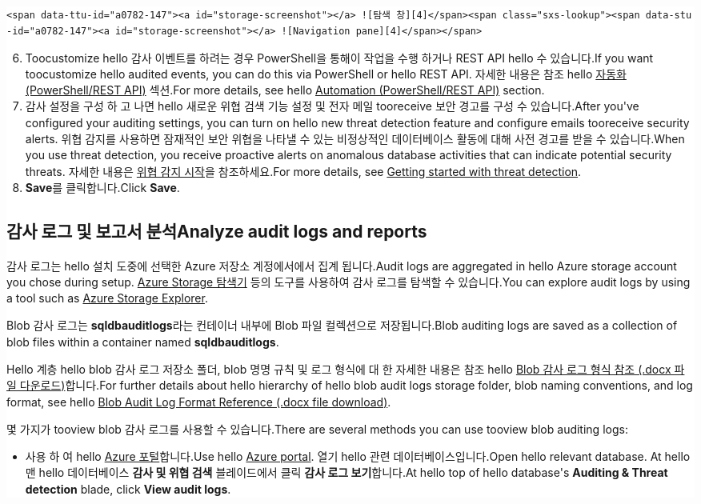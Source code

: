     <span data-ttu-id="a0782-147"><a id="storage-screenshot"></a> ![탐색 창][4]</span><span class="sxs-lookup"><span data-stu-id="a0782-147"><a id="storage-screenshot"></a> ![Navigation pane][4]</span></span>
6. <span data-ttu-id="a0782-148">Toocustomize hello 감사 이벤트를 하려는 경우 PowerShell을 통해이 작업을 수행 하거나 REST API hello 수 있습니다.</span><span class="sxs-lookup"><span data-stu-id="a0782-148">If you want toocustomize hello audited events, you can do this via PowerShell or hello REST API.</span></span> <span data-ttu-id="a0782-149">자세한 내용은 참조 hello [자동화 (PowerShell/REST API)](#subheading-7) 섹션.</span><span class="sxs-lookup"><span data-stu-id="a0782-149">For more details, see hello [Automation (PowerShell/REST API)](#subheading-7) section.</span></span>
7. <span data-ttu-id="a0782-150">감사 설정을 구성 하 고 나면 hello 새로운 위협 검색 기능 설정 및 전자 메일 tooreceive 보안 경고를 구성 수 있습니다.</span><span class="sxs-lookup"><span data-stu-id="a0782-150">After you've configured your auditing settings, you can turn on hello new threat detection feature and configure emails tooreceive security alerts.</span></span> <span data-ttu-id="a0782-151">위협 감지를 사용하면 잠재적인 보안 위협을 나타낼 수 있는 비정상적인 데이터베이스 활동에 대해 사전 경고를 받을 수 있습니다.</span><span class="sxs-lookup"><span data-stu-id="a0782-151">When you use threat detection, you receive proactive alerts on anomalous database activities that can indicate potential security threats.</span></span> <span data-ttu-id="a0782-152">자세한 내용은 [위협 감지 시작](sql-database-threat-detection-get-started.md)을 참조하세요.</span><span class="sxs-lookup"><span data-stu-id="a0782-152">For more details, see [Getting started with threat detection](sql-database-threat-detection-get-started.md).</span></span>
8. <span data-ttu-id="a0782-153">**Save**를 클릭합니다.</span><span class="sxs-lookup"><span data-stu-id="a0782-153">Click **Save**.</span></span>





## <span data-ttu-id="a0782-154"><a id="subheading-3"></a>감사 로그 및 보고서 분석</span><span class="sxs-lookup"><span data-stu-id="a0782-154"><a id="subheading-3"></a>Analyze audit logs and reports</span></span>
<span data-ttu-id="a0782-155">감사 로그는 hello 설치 도중에 선택한 Azure 저장소 계정에서에서 집계 됩니다.</span><span class="sxs-lookup"><span data-stu-id="a0782-155">Audit logs are aggregated in hello Azure storage account you chose during setup.</span></span> <span data-ttu-id="a0782-156">[Azure Storage 탐색기](http://storageexplorer.com/) 등의 도구를 사용하여 감사 로그를 탐색할 수 있습니다.</span><span class="sxs-lookup"><span data-stu-id="a0782-156">You can explore audit logs by using a tool such as [Azure Storage Explorer](http://storageexplorer.com/).</span></span>

<span data-ttu-id="a0782-157">Blob 감사 로그는 **sqldbauditlogs**라는 컨테이너 내부에 Blob 파일 컬렉션으로 저장됩니다.</span><span class="sxs-lookup"><span data-stu-id="a0782-157">Blob auditing logs are saved as a collection of blob files within a container named **sqldbauditlogs**.</span></span>

<span data-ttu-id="a0782-158">Hello 계층 hello blob 감사 로그 저장소 폴더, blob 명명 규칙 및 로그 형식에 대 한 자세한 내용은 참조 hello [Blob 감사 로그 형식 참조 (.docx 파일 다운로드)](https://go.microsoft.com/fwlink/?linkid=829599)합니다.</span><span class="sxs-lookup"><span data-stu-id="a0782-158">For further details about hello hierarchy of hello blob audit logs storage folder, blob naming conventions, and log format, see hello [Blob Audit Log Format Reference (.docx file download)](https://go.microsoft.com/fwlink/?linkid=829599).</span></span>

<span data-ttu-id="a0782-159">몇 가지가 tooview blob 감사 로그를 사용할 수 있습니다.</span><span class="sxs-lookup"><span data-stu-id="a0782-159">There are several methods you can use tooview blob auditing logs:</span></span>

* <span data-ttu-id="a0782-160">사용 하 여 hello [Azure 포털](https://portal.azure.com)합니다.</span><span class="sxs-lookup"><span data-stu-id="a0782-160">Use hello [Azure portal](https://portal.azure.com).</span></span>  <span data-ttu-id="a0782-161">열기 hello 관련 데이터베이스입니다.</span><span class="sxs-lookup"><span data-stu-id="a0782-161">Open hello relevant database.</span></span> <span data-ttu-id="a0782-162">At hello 맨 hello 데이터베이스 **감사 및 위협 검색** 블레이드에서 클릭 **감사 로그 보기**합니다.</span><span class="sxs-lookup"><span data-stu-id="a0782-162">At hello top of hello database's **Auditing & Threat detection** blade, click **View audit logs**.</span></span>


[Azure SQL Database Auditing overview]: #subheading-1
[Set up auditing for your database]: #subheading-2
[Analyze audit logs and reports]: #subheading-3
[Practices for usage in production]: #subheading-5
[Storage Key Regeneration]: #subheading-6
[Automation (PowerShell / REST API)]: #subheading-7
[Blob/Table differences in Server auditing policy inheritance]: (#subheading-8)  
[1]: ./media/sql-database-auditing-get-started/1_auditing_get_started_settings.png
[2]: ./media/sql-database-auditing-get-started/2_auditing_get_started_server_inherit.png
[3]: ./media/sql-database-auditing-get-started/3_auditing_get_started_turn_on.png
[4]: ./media/sql-database-auditing-get-started/4_auditing_get_started_storage_details.png
[5]: ./media/sql-database-auditing-get-started/5_auditing_get_started_storage_key_regeneration.png
[6]: ./media/sql-database-auditing-get-started/6_auditing_get_started_regenerate_key.png
[7]: ./media/sql-database-auditing-get-started/7_auditing_get_started_blob_view_audit_logs.png
[8]: ./media/sql-database-auditing-get-started/8_auditing_get_started_blob_audit_records.png
[9]: ./media/sql-database-auditing-get-started/9_auditing_get_started_ssms_1.png
[10]: ./media/sql-database-auditing-get-started/10_auditing_get_started_ssms_2.png
[101]: /powershell/module/azurerm.sql/get-azurermsqldatabaseauditingpolicy
[102]: /powershell/module/azurerm.sql/Get-AzureRMSqlServerAuditingPolicy
[103]: /powershell/module/azurerm.sql/Remove-AzureRMSqlDatabaseAuditing
[104]: /powershell/module/azurerm.sql/Remove-AzureRMSqlServerAuditing
[105]: /powershell/module/azurerm.sql/Set-AzureRMSqlDatabaseAuditingPolicy
[106]: /powershell/module/azurerm.sql/Set-AzureRMSqlServerAuditingPolicy
[107]: /powershell/module/azurerm.sql/Use-AzureRMSqlServerAuditingPolicy